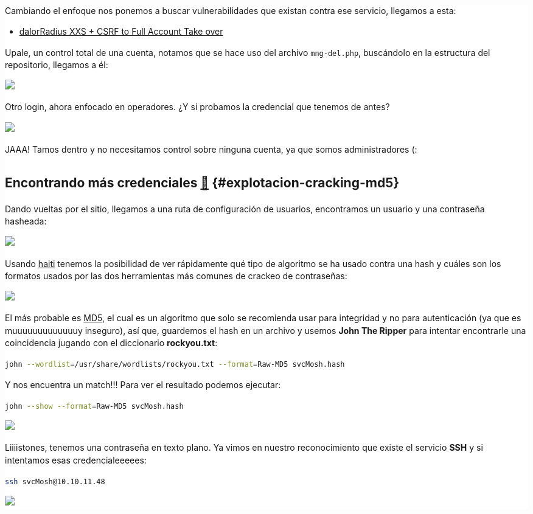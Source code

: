 Cambiando el enfoque nos ponemos a buscar vulnerabilidades que existan contra ese servicio, llegamos a esta:

* [dalorRadius XXS + CSRF to Full Account Take over](https://github.com/lirantal/daloradius/security/advisories/GHSA-c9xx-6mvw-9v84)

Upale, un control total de una cuenta, notamos que se hace uso del archivo `mng-del.php`, buscándolo en la estructura del repositorio, llegamos a él:

<img src="https://raw.githubusercontent.com/lanzt/blog/main/assets/images/HTB/underpass/htb641-page80-daloradius-operators-login.png" style="width: 100%;"/>

Otro login, ahora enfocado en operadores. ¿Y si probamos la credencial que tenemos de antes?

<img src="https://raw.githubusercontent.com/lanzt/blog/main/assets/images/HTB/underpass/htb641-page80-daloradius-operators-home.png" style="width: 100%;"/>

JAAA! Tamos dentro y no necesitamos control sobre ninguna cuenta, ya que somos administradores (:

## Encontrando más credenciales [📌](#explotacion-cracking-md5) {#explotacion-cracking-md5}

Dando vueltas por el sitio, llegamos a una ruta de configuración de usuarios, encontramos un usuario y una contraseña hasheada:

<img src="https://raw.githubusercontent.com/lanzt/blog/main/assets/images/HTB/underpass/htb641-page80-daloradius-operators-mnglistall.png" style="width: 100%;"/>

Usando [haiti](https://github.com/noraj/haiti) tenemos la posibilidad de ver rápidamente qué tipo de algoritmo se ha usado contra una hash y cuáles son los formatos usados por las dos herramientas más comunes de crackeo de contraseñas:

<img src="https://raw.githubusercontent.com/lanzt/blog/main/assets/images/HTB/underpass/htb641-bash-haiti-md5-svcMosh.png" style="width: 100%;"/>

El más probable es [MD5](https://es.wikipedia.org/wiki/MD5), el cual es un algoritmo que solo se recomienda usar para integridad y no para autenticación (ya que es muuuuuuuuuuuuuy inseguro), así que, guardemos el hash en un archivo y usemos **John The Ripper** para intentar encontrarle una coincidencia jugando con el diccionario **rockyou.txt**:

```bash
john --wordlist=/usr/share/wordlists/rockyou.txt --format=Raw-MD5 svcMosh.hash
```

Y nos encuentra un match!!! Para ver el resultado podemos ejecutar:

```bash
john --show --format=Raw-MD5 svcMosh.hash
```

<img src="https://raw.githubusercontent.com/lanzt/blog/main/assets/images/HTB/underpass/htb641-bash-john-md5-svcMosh.png" style="width: 100%;"/>

Liiiistones, tenemos una contraseña en texto plano. Ya vimos en nuestro reconocimiento que existe el servicio **SSH** y si intentamos esas credencialeeeees:

```bash
ssh svcMosh@10.10.11.48
```

<img src="https://raw.githubusercontent.com/lanzt/blog/main/assets/images/HTB/underpass/htb641-bash-ssh-svcMosh.png" style="width: 100%;"/>
